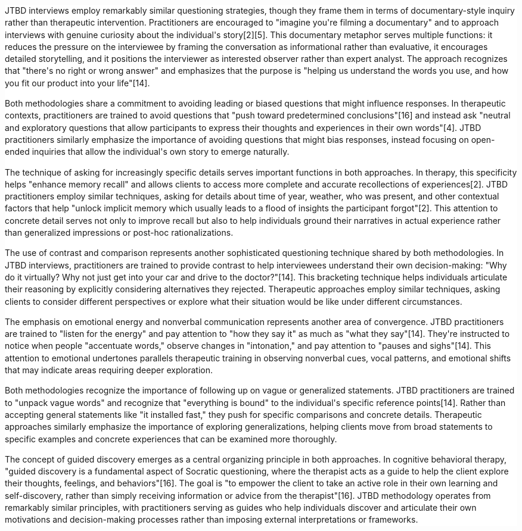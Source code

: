 JTBD interviews employ remarkably similar questioning strategies, though they frame them in terms of documentary-style inquiry rather than therapeutic intervention. Practitioners are encouraged to "imagine you're filming a documentary" and to approach interviews with genuine curiosity about the individual's story[2][5]. This documentary metaphor serves multiple functions: it reduces the pressure on the interviewee by framing the conversation as informational rather than evaluative, it encourages detailed storytelling, and it positions the interviewer as interested observer rather than expert analyst. The approach recognizes that "there's no right or wrong answer" and emphasizes that the purpose is "helping us understand the words you use, and how you fit our product into your life"[14].

Both methodologies share a commitment to avoiding leading or biased questions that might influence responses. In therapeutic contexts, practitioners are trained to avoid questions that "push toward predetermined conclusions"[16] and instead ask "neutral and exploratory questions that allow participants to express their thoughts and experiences in their own words"[4]. JTBD practitioners similarly emphasize the importance of avoiding questions that might bias responses, instead focusing on open-ended inquiries that allow the individual's own story to emerge naturally.

The technique of asking for increasingly specific details serves important functions in both approaches. In therapy, this specificity helps "enhance memory recall" and allows clients to access more complete and accurate recollections of experiences[2]. JTBD practitioners employ similar techniques, asking for details about time of year, weather, who was present, and other contextual factors that help "unlock implicit memory which usually leads to a flood of insights the participant forgot"[2]. This attention to concrete detail serves not only to improve recall but also to help individuals ground their narratives in actual experience rather than generalized impressions or post-hoc rationalizations.

The use of contrast and comparison represents another sophisticated questioning technique shared by both methodologies. In JTBD interviews, practitioners are trained to provide contrast to help interviewees understand their own decision-making: "Why do it virtually? Why not just get into your car and drive to the doctor?"[14]. This bracketing technique helps individuals articulate their reasoning by explicitly considering alternatives they rejected. Therapeutic approaches employ similar techniques, asking clients to consider different perspectives or explore what their situation would be like under different circumstances.

The emphasis on emotional energy and nonverbal communication represents another area of convergence. JTBD practitioners are trained to "listen for the energy" and pay attention to "how they say it" as much as "what they say"[14]. They're instructed to notice when people "accentuate words," observe changes in "intonation," and pay attention to "pauses and sighs"[14]. This attention to emotional undertones parallels therapeutic training in observing nonverbal cues, vocal patterns, and emotional shifts that may indicate areas requiring deeper exploration.

Both methodologies recognize the importance of following up on vague or generalized statements. JTBD practitioners are trained to "unpack vague words" and recognize that "everything is bound" to the individual's specific reference points[14]. Rather than accepting general statements like "it installed fast," they push for specific comparisons and concrete details. Therapeutic approaches similarly emphasize the importance of exploring generalizations, helping clients move from broad statements to specific examples and concrete experiences that can be examined more thoroughly.

The concept of guided discovery emerges as a central organizing principle in both approaches. In cognitive behavioral therapy, "guided discovery is a fundamental aspect of Socratic questioning, where the therapist acts as a guide to help the client explore their thoughts, feelings, and behaviors"[16]. The goal is "to empower the client to take an active role in their own learning and self-discovery, rather than simply receiving information or advice from the therapist"[16]. JTBD methodology operates from remarkably similar principles, with practitioners serving as guides who help individuals discover and articulate their own motivations and decision-making processes rather than imposing external interpretations or frameworks.
